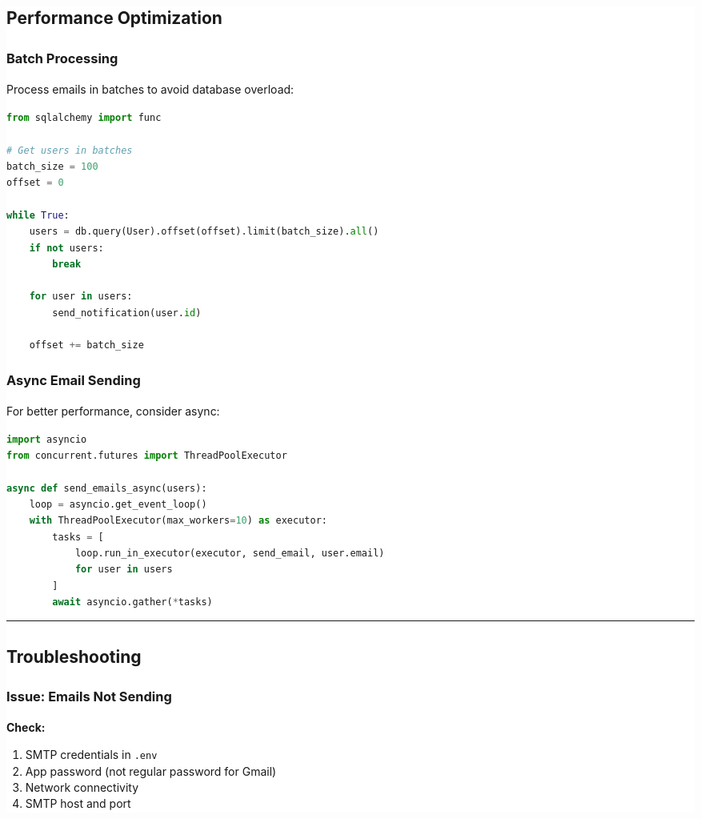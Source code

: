 
## Performance Optimization

### Batch Processing

Process emails in batches to avoid database overload:

```python
from sqlalchemy import func

# Get users in batches
batch_size = 100
offset = 0

while True:
    users = db.query(User).offset(offset).limit(batch_size).all()
    if not users:
        break
    
    for user in users:
        send_notification(user.id)
    
    offset += batch_size
```

### Async Email Sending

For better performance, consider async:

```python
import asyncio
from concurrent.futures import ThreadPoolExecutor

async def send_emails_async(users):
    loop = asyncio.get_event_loop()
    with ThreadPoolExecutor(max_workers=10) as executor:
        tasks = [
            loop.run_in_executor(executor, send_email, user.email)
            for user in users
        ]
        await asyncio.gather(*tasks)
```

---

## Troubleshooting

### Issue: Emails Not Sending

**Check:**
1. SMTP credentials in `.env`
2. App password (not regular password for Gmail)
3. Network connectivity
4. SMTP host and port
